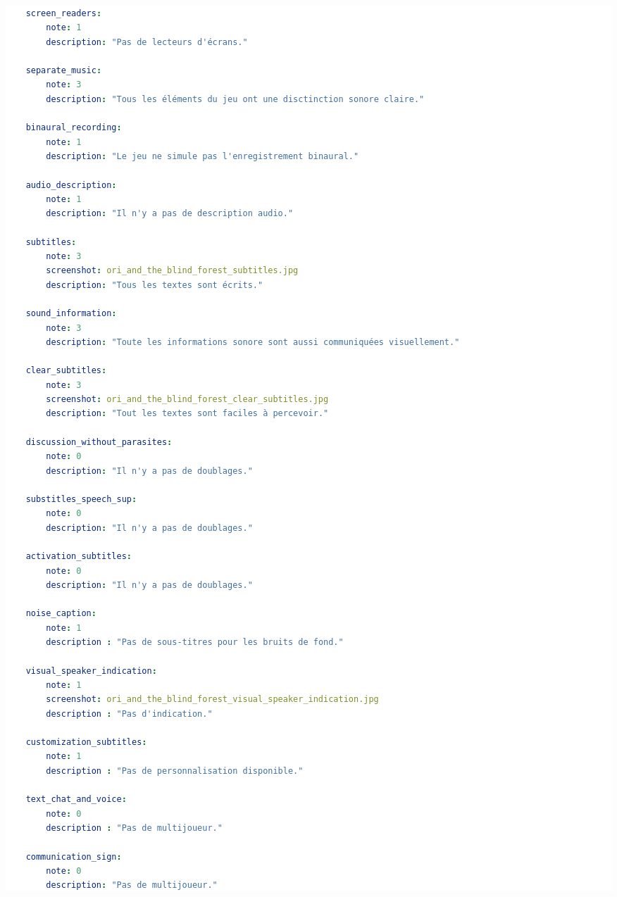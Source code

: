 ```yaml
    screen_readers:
        note: 1
        description: "Pas de lecteurs d'écrans."
    
    separate_music:
        note: 3
        description: "Tous les éléments du jeu ont une disctinction sonore claire."
    
    binaural_recording:
        note: 1
        description: "Le jeu ne simule pas l'enregistrement binaural."
    
    audio_description:
        note: 1
        description: "Il n'y a pas de description audio."
    
    subtitles:
        note: 3
        screenshot: ori_and_the_blind_forest_subtitles.jpg
        description: "Tous les textes sont écrits."
    
    sound_information:
        note: 3
        description: "Toute les informations sonore sont aussi communiquées visuellement."
    
    clear_subtitles:
        note: 3
        screenshot: ori_and_the_blind_forest_clear_subtitles.jpg
        description: "Tout les textes sont faciles à percevoir."
    
    discussion_without_parasites:
        note: 0
        description: "Il n'y a pas de doublages."
    
    substitles_speech_sup:
        note: 0
        description: "Il n'y a pas de doublages."
    
    activation_subtitles:
        note: 0
        description: "Il n'y a pas de doublages."
    
    noise_caption:
        note: 1
        description : "Pas de sous-titres pour les bruits de fond."
    
    visual_speaker_indication:
        note: 1
        screenshot: ori_and_the_blind_forest_visual_speaker_indication.jpg
        description : "Pas d'indication."
    
    customization_subtitles:
        note: 1
        description : "Pas de personnalisation disponible."
        
    text_chat_and_voice:
        note: 0
        description : "Pas de multijoueur."

    communication_sign:
        note: 0
        description: "Pas de multijoueur."

```